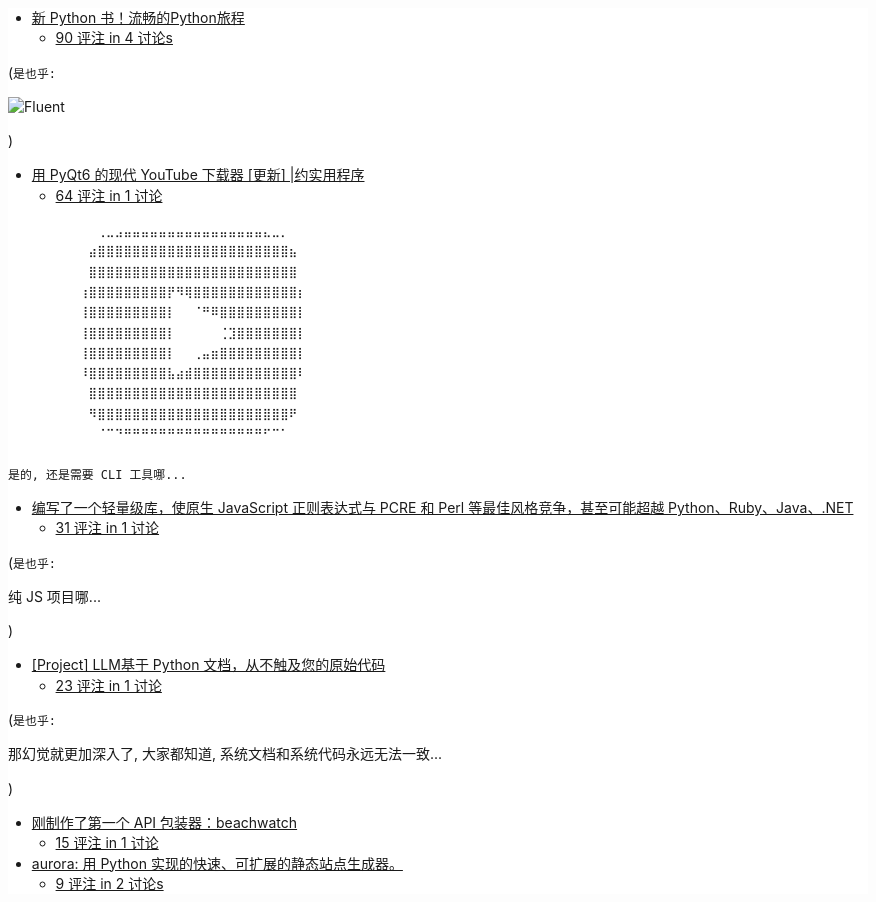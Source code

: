 

- [新 Python 书！流畅的Python旅程](https://github.com/pro1code1hack/Your-Journey-To-Fluent-Python)
    + [90 评注 in 4 讨论s](https://discu.eu/q/https://github.com/pro1code1hack/Your-Journey-To-Fluent-Python)

(`是也乎:`


![Fluent](https://ipic.zoomquiet.top/2024-06-24-zshot%202024-06-24%2010.51.23.jpg)

)

- [用 PyQt6 的现代 YouTube 下载器 \[更新\] |约实用程序](https://github.com/rohankishore/Youtility)
    + [64 评注 in 1 讨论](https://discu.eu/q/https://github.com/rohankishore/Youtility)

```
          ⠀⠀⢀⣀⣠⣤⣤⣤⣤⣤⣤⣤⣤⣤⣤⣤⣤⣤⣤⣤⣤⣄⣀⡀⠀⠀
          ⠀⣴⣿⣿⣿⣿⣿⣿⣿⣿⣿⣿⣿⣿⣿⣿⣿⣿⣿⣿⣿⣿⣿⣿⣦⠀
          ⠀⣿⣿⣿⣿⣿⣿⣿⣿⣿⣿⣿⣿⣿⣿⣿⣿⣿⣿⣿⣿⣿⣿⣿⣿⠀
          ⢰⣿⣿⣿⣿⣿⣿⣿⣿⣿⡟⠻⢿⣿⣿⣿⣿⣿⣿⣿⣿⣿⣿⣿⣿⡆
          ⢸⣿⣿⣿⣿⣿⣿⣿⣿⣿⡇⠀⠀⠈⠛⠿⣿⣿⣿⣿⣿⣿⣿⣿⣿⡇
          ⢸⣿⣿⣿⣿⣿⣿⣿⣿⣿⡇⠀⠀⠀⠀⠀⢈⣹⣿⣿⣿⣿⣿⣿⣿⡇
          ⢸⣿⣿⣿⣿⣿⣿⣿⣿⣿⡇⠀⠀⢀⣤⣶⣿⣿⣿⣿⣿⣿⣿⣿⣿⡇
          ⠸⣿⣿⣿⣿⣿⣿⣿⣿⣿⣧⣴⣾⣿⣿⣿⣿⣿⣿⣿⣿⣿⣿⣿⣿⠇
          ⠀⣿⣿⣿⣿⣿⣿⣿⣿⣿⣿⣿⣿⣿⣿⣿⣿⣿⣿⣿⣿⣿⣿⣿⣿⠀
          ⠀⠻⣿⣿⣿⣿⣿⣿⣿⣿⣿⣿⣿⣿⣿⣿⣿⣿⣿⣿⣿⣿⣿⣿⠟⠀
          ⠀⠀⠈⠉⠙⠛⠛⠛⠛⠛⠛⠛⠛⠛⠛⠛⠛⠛⠛⠛⠛⠋⠉⠁⠀⠀

是的, 还是需要 CLI 工具哪...

```



- [编写了一个轻量级库，使原生 JavaScript 正则表达式与 PCRE 和 Perl 等最佳风格竞争，甚至可能超越 Python、Ruby、Java、.NET](https://github.com/slevithan/regex)
    + [31 评注 in 1 讨论](https://discu.eu/q/https://github.com/slevithan/regex)

(`是也乎:`

纯 JS 项目哪...

)


- [\[Project\] LLM基于 Python 文档，从不触及您的原始代码](https://github.com/MananSoni42/lmdocs)
    + [23 评注 in 1 讨论](https://discu.eu/q/https://github.com/MananSoni42/lmdocs)

(`是也乎:`

那幻觉就更加深入了,
大家都知道, 系统文档和系统代码永远无法一致...

)

- [刚制作了第一个 API 包装器：beachwatch](https://github.com/ben-n93/beachwatch)
    + [15 评注 in 1 讨论](https://discu.eu/q/https://github.com/ben-n93/beachwatch)
- [aurora: 用 Python 实现的快速、可扩展的静态站点生成器。](https://github.com/capjamesg/aurora)
    + [9 评注 in 2 讨论s](https://discu.eu/q/https://github.com/capjamesg/aurora)
